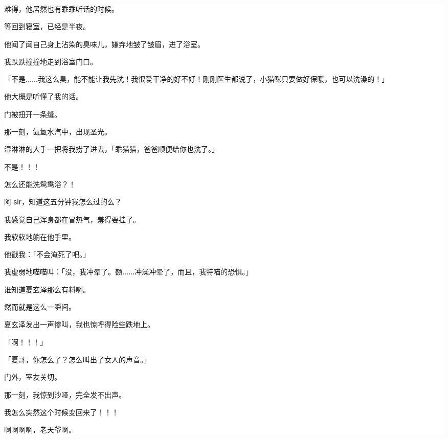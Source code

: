 难得，他居然也有乖乖听话的时候。


等回到寝室，已经是半夜。


他闻了闻自己身上沾染的臭味儿，嫌弃地皱了皱眉，进了浴室。


我跌跌撞撞地走到浴室门口。


「不是……我这么臭，能不能让我先洗！我很爱干净的好不好！刚刚医生都说了，小猫咪只要做好保暖，也可以洗澡的！」


他大概是听懂了我的话。


门被扭开一条缝。


那一刻，氤氲水汽中，出现圣光。


湿淋淋的大手一把将我捞了进去，「乖猫猫，爸爸顺便给你也洗了。」


不是！！！


怎么还能洗鸳鸯浴？！


阿 sir，知道这五分钟我怎么过的么？


我感觉自己浑身都在冒热气，羞得要挂了。


我软软地躺在他手里。


他戳我：「不会淹死了吧。」


我虚弱地喵喵叫：「没，我冲晕了。额……冲澡冲晕了，而且，我特喵的恐惧。」


谁知道夏玄泽那么有料啊。


然而就是这么一瞬间。


夏玄泽发出一声惨叫，我也惊呼得险些跌地上。


「啊！！！」


「夏哥，你怎么了？怎么叫出了女人的声音。」


门外，室友关切。


那一刻，我惊到沙哑，完全发不出声。


我怎么突然这个时候变回来了！！！


啊啊啊啊，老天爷啊。
